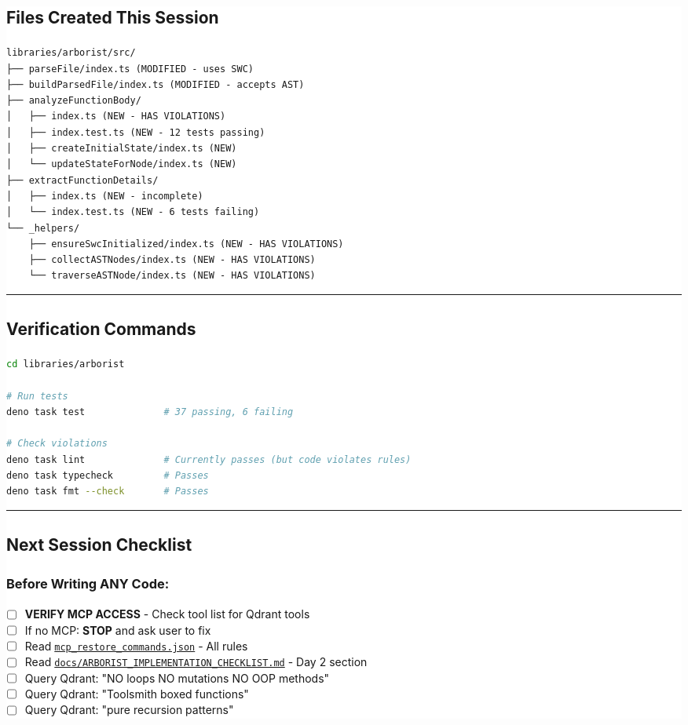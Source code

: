 
## Files Created This Session

```
libraries/arborist/src/
├── parseFile/index.ts (MODIFIED - uses SWC)
├── buildParsedFile/index.ts (MODIFIED - accepts AST)
├── analyzeFunctionBody/
│   ├── index.ts (NEW - HAS VIOLATIONS)
│   ├── index.test.ts (NEW - 12 tests passing)
│   ├── createInitialState/index.ts (NEW)
│   └── updateStateForNode/index.ts (NEW)
├── extractFunctionDetails/
│   ├── index.ts (NEW - incomplete)
│   └── index.test.ts (NEW - 6 tests failing)
└── _helpers/
    ├── ensureSwcInitialized/index.ts (NEW - HAS VIOLATIONS)
    ├── collectASTNodes/index.ts (NEW - HAS VIOLATIONS)
    └── traverseASTNode/index.ts (NEW - HAS VIOLATIONS)
```

---

## Verification Commands

```bash
cd libraries/arborist

# Run tests
deno task test              # 37 passing, 6 failing

# Check violations
deno task lint              # Currently passes (but code violates rules)
deno task typecheck         # Passes
deno task fmt --check       # Passes
```

---

## Next Session Checklist

### Before Writing ANY Code:

- [ ] **VERIFY MCP ACCESS** - Check tool list for Qdrant tools
- [ ] If no MCP: **STOP** and ask user to fix
- [ ] Read [`mcp_restore_commands.json`](mcp_restore_commands.json) - All rules
- [ ] Read [`docs/ARBORIST_IMPLEMENTATION_CHECKLIST.md`](docs/ARBORIST_IMPLEMENTATION_CHECKLIST.md) - Day 2 section
- [ ] Query Qdrant: "NO loops NO mutations NO OOP methods"
- [ ] Query Qdrant: "Toolsmith boxed functions"
- [ ] Query Qdrant: "pure recursion patterns"
